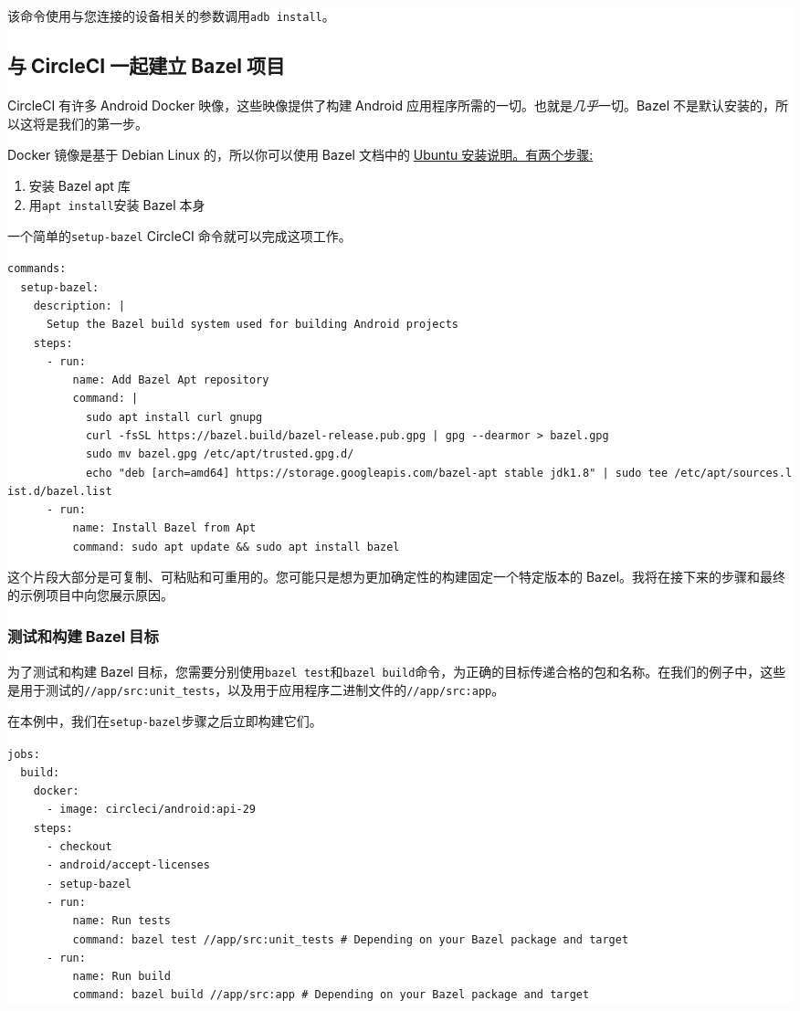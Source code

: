 该命令使用与您连接的设备相关的参数调用`adb install`。

## 与 CircleCI 一起建立 Bazel 项目

CircleCI 有许多 Android Docker 映像，这些映像提供了构建 Android 应用程序所需的一切。也就是*几乎*一切。Bazel 不是默认安装的，所以这将是我们的第一步。

Docker 镜像是基于 Debian Linux 的，所以你可以使用 Bazel 文档中的 [Ubuntu 安装说明。有两个步骤:](https://docs.bazel.build/versions/master/install-ubuntu.html)

1.  安装 Bazel apt 库
2.  用`apt install`安装 Bazel 本身

一个简单的`setup-bazel` CircleCI 命令就可以完成这项工作。

```
commands:
  setup-bazel:
    description: |
      Setup the Bazel build system used for building Android projects
    steps:
      - run:
          name: Add Bazel Apt repository
          command: |
            sudo apt install curl gnupg
            curl -fsSL https://bazel.build/bazel-release.pub.gpg | gpg --dearmor > bazel.gpg
            sudo mv bazel.gpg /etc/apt/trusted.gpg.d/
            echo "deb [arch=amd64] https://storage.googleapis.com/bazel-apt stable jdk1.8" | sudo tee /etc/apt/sources.list.d/bazel.list
      - run:
          name: Install Bazel from Apt
          command: sudo apt update && sudo apt install bazel 
```

这个片段大部分是可复制、可粘贴和可重用的。您可能只是想为更加确定性的构建固定一个特定版本的 Bazel。我将在接下来的步骤和最终的示例项目中向您展示原因。

### 测试和构建 Bazel 目标

为了测试和构建 Bazel 目标，您需要分别使用`bazel test`和`bazel build`命令，为正确的目标传递合格的包和名称。在我们的例子中，这些是用于测试的`//app/src:unit_tests`，以及用于应用程序二进制文件的`//app/src:app`。

在本例中，我们在`setup-bazel`步骤之后立即构建它们。

```
jobs:
  build:
    docker:
      - image: circleci/android:api-29
    steps:
      - checkout
      - android/accept-licenses
      - setup-bazel
      - run:
          name: Run tests
          command: bazel test //app/src:unit_tests # Depending on your Bazel package and target
      - run:
          name: Run build
          command: bazel build //app/src:app # Depending on your Bazel package and target 
```
